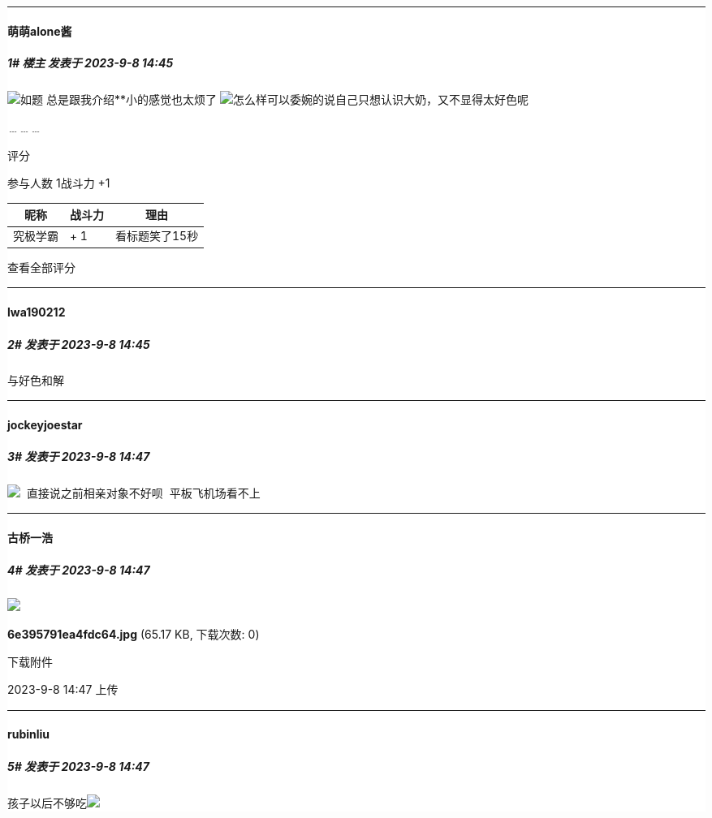 
*****

####  萌萌alone酱  
##### 1#       楼主       发表于 2023-9-8 14:45

<img src="https://static.saraba1st.com/image/smiley/face2017/002.png" referrerpolicy="no-referrer">如题 总是跟我介绍**小的感觉也太烦了
<img src="https://static.saraba1st.com/image/smiley/face2017/045.png" referrerpolicy="no-referrer">怎么样可以委婉的说自己只想认识大奶，又不显得太好色呢

﹍﹍﹍

评分

 参与人数 1战斗力 +1

|昵称|战斗力|理由|
|----|---|---|
| 究极学霸| + 1|看标题笑了15秒|

查看全部评分

*****

####  lwa190212  
##### 2#       发表于 2023-9-8 14:45

与好色和解

*****

####  jockeyjoestar  
##### 3#       发表于 2023-9-8 14:47

<img src="https://static.saraba1st.com/image/smiley/face2017/029.png" referrerpolicy="no-referrer">  直接说之前相亲对象不好呗  平板飞机场看不上  

*****

####  古桥一浩  
##### 4#       发表于 2023-9-8 14:47

<img src="https://img.saraba1st.com/forum/202309/08/144714ysds5ydaasd7qbud.jpg" referrerpolicy="no-referrer">

<strong>6e395791ea4fdc64.jpg</strong> (65.17 KB, 下载次数: 0)

下载附件

2023-9-8 14:47 上传

*****

####  rubinliu  
##### 5#       发表于 2023-9-8 14:47

孩子以后不够吃<img src="https://static.saraba1st.com/image/smiley/face2017/221.png" referrerpolicy="no-referrer">
